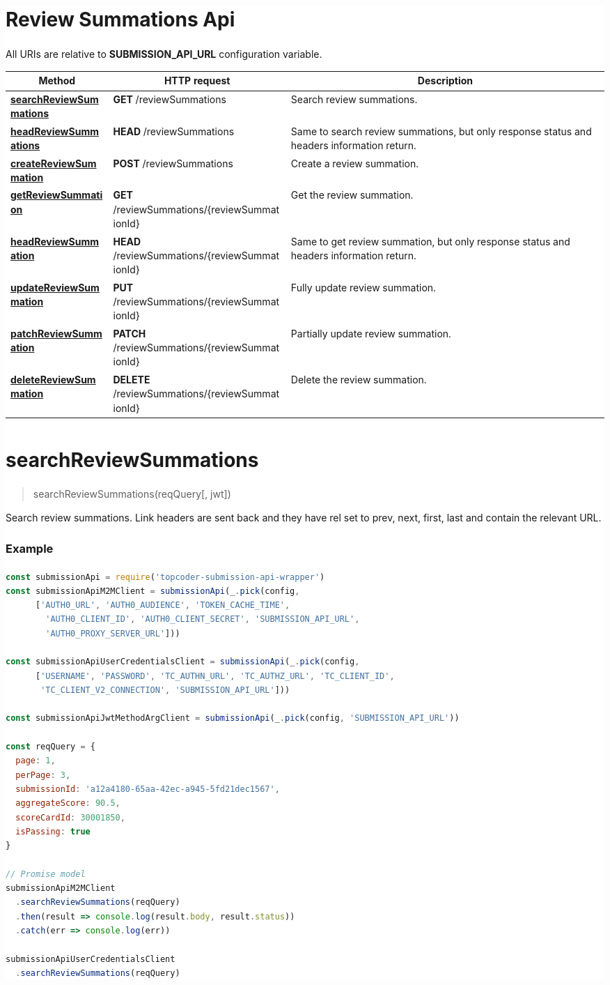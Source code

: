 # Review Summations Api

All URIs are relative to **SUBMISSION_API_URL** configuration variable.

Method | HTTP request | Description
------------- | ------------- | -------------
[**searchReviewSummations**](ReviewSummationsApi.md#searchReviewSummations) | **GET** /reviewSummations | Search review summations.
[**headReviewSummations**](ReviewSummationsApi.md#headReviewSummations) | **HEAD** /reviewSummations | Same to search review summations, but only response status and headers information return.
[**createReviewSummation**](ReviewSummationsApi.md#createReviewSummation) | **POST** /reviewSummations | Create a review summation.
[**getReviewSummation**](ReviewSummationsApi.md#getReviewSummation) | **GET** /reviewSummations/{reviewSummationId} | Get the review summation.
[**headReviewSummation**](ReviewSummationsApi.md#headReviewSummation) | **HEAD** /reviewSummations/{reviewSummationId} | Same to get review summation, but only response status and headers information return.
[**updateReviewSummation**](ReviewSummationsApi.md#updateReviewSummation) | **PUT** /reviewSummations/{reviewSummationId} | Fully update review summation.
[**patchReviewSummation**](ReviewSummationsApi.md#patchReviewSummation) | **PATCH** /reviewSummations/{reviewSummationId} | Partially update review summation.
[**deleteReviewSummation**](ReviewSummationsApi.md#deleteReviewSummation) | **DELETE** /reviewSummations/{reviewSummationId} | Delete the review summation.

<a name="searchReviewSummations"></a>
# **searchReviewSummations**
> searchReviewSummations(reqQuery[, jwt])

Search review summations. Link headers are sent back and they have rel set to prev, next, first, last and contain the relevant URL.

### Example
```javascript
const submissionApi = require('topcoder-submission-api-wrapper')
const submissionApiM2MClient = submissionApi(_.pick(config,
      ['AUTH0_URL', 'AUTH0_AUDIENCE', 'TOKEN_CACHE_TIME',
        'AUTH0_CLIENT_ID', 'AUTH0_CLIENT_SECRET', 'SUBMISSION_API_URL',
        'AUTH0_PROXY_SERVER_URL']))

const submissionApiUserCredentialsClient = submissionApi(_.pick(config,
      ['USERNAME', 'PASSWORD', 'TC_AUTHN_URL', 'TC_AUTHZ_URL', 'TC_CLIENT_ID',
       'TC_CLIENT_V2_CONNECTION', 'SUBMISSION_API_URL']))

const submissionApiJwtMethodArgClient = submissionApi(_.pick(config, 'SUBMISSION_API_URL'))

const reqQuery = {
  page: 1,
  perPage: 3,
  submissionId: 'a12a4180-65aa-42ec-a945-5fd21dec1567',
  aggregateScore: 90.5,
  scoreCardId: 30001850,
  isPassing: true
}

// Promise model
submissionApiM2MClient
  .searchReviewSummations(reqQuery)
  .then(result => console.log(result.body, result.status))
  .catch(err => console.log(err))

submissionApiUserCredentialsClient
  .searchReviewSummations(reqQuery)
```